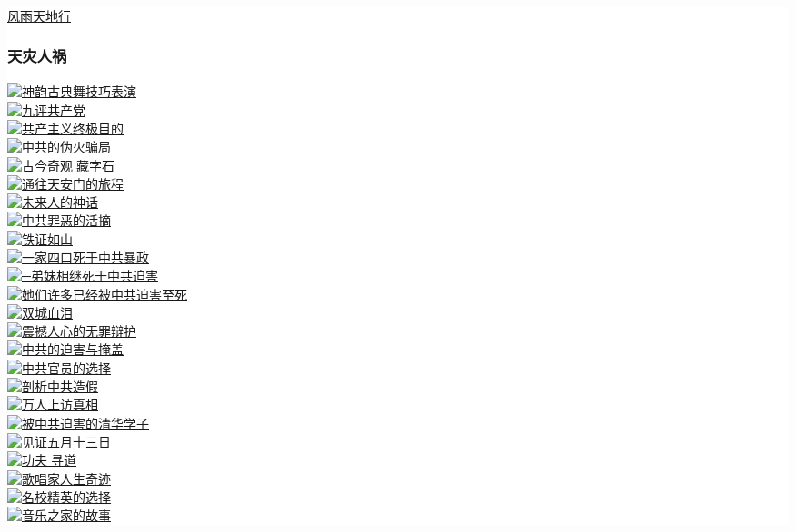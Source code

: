 <a href="https://gitlab.com/Dillonngt/vdfy/raw/master/public/fy.webm" target="_blank">风雨天地行</a></p></td></tr><tr><td width="742"><h3><p><strong>天灾人祸</strong></p></h3></td><td VALIGN=TOP rowspan=50><a href="https://gitlab.com/Columbusr3/vdSY-Classical-Chinese-Dance-Technique-Collection-2018/raw/master/public/SY-Classical-Chinese-Dance-Technique-Collection-2018.webm" target="_blank"><img width="130" src="https://raw.githubusercontent.com/19920513/djy/master/gb/130/gudianwu.jpg" title="神韵古典舞技巧表演" alt="神韵古典舞技巧表演"></a><br><a href="https://gitlab.com/dwana46r/vd9p/raw/master/public/9p.webm" target="_blank"><img width="130" src="https://raw.githubusercontent.com/19920513/djy/master/gb/130/9ping.jpg" title="九评共产党" alt="九评共产党"></a><br><a href="https://gitlab.com/Duncandw4/vdzjmd1_19/raw/master/public/zjmd1_19.webm" target="_blank"><img width="130" src="https://raw.githubusercontent.com/19920513/djy/master/gb/130/communism.jpg" title="共产主义终极目的" alt="共产主义终极目的"></a><br><a href="https://gitlab.com/Crispinsd5/vdzfzx/raw/master/public/zfzx.webm" target="_blank"><img width="130" src="https://raw.githubusercontent.com/19920513/djy/master/gb/130/weihuo.jpg" title="中共的伪火骗局" alt="中共的伪火骗局"></a><br><a href="https://gitlab.com/Downeybhm/vdTdowhauWx9WiM/raw/master/public/TdowhauWx9WiM.webm" target="_blank"><img width="130" src="https://raw.githubusercontent.com/19920513/djy/master/gb/130/changzhi.jpg" title="古今奇观 藏字石" alt="古今奇观 藏字石"></a><br><a href="https://gitlab.com/Dirkchel/vd3-JTT_CN_MH-360p/raw/master/public/3-JTT_CN_MH-360p.webm" target="_blank"><img width="130" src="https://raw.githubusercontent.com/19920513/djy/master/gb/130/tianan.jpg" title="通往天安门的旅程" alt="通往天安门的旅程"></a><br><a href="https://gitlab.com/Culverrt44/vdwl/raw/master/public/wl.webm" target="_blank"><img width="130" src="https://raw.githubusercontent.com/19920513/djy/master/gb/130/weilai.jpg" title="未来人的神话" alt="未来人的神话"></a><br><a href="https://gitlab.com/dkiznaye15/vdhongchaoyinmou-hi/raw/master/public/hongchaoyinmou-hi.webm" target="_blank"><img width="130" src="https://raw.githubusercontent.com/19920513/djy/master/gb/130/ji-zy.jpg" title="中共罪恶的活摘" alt="中共罪恶的活摘"></a><br><a href="https://gitlab.com/cqybrfvlyef/vdtzrs/raw/master/public/tzrs.webm" target="_blank"><img width="130" src="https://raw.githubusercontent.com/19920513/djy/master/gb/130/huozhai.jpg" title="铁证如山" alt="铁证如山"></a><br><a href="https://gitlab.com/Conradfjd/vder3n_3VVJ/raw/master/public/er3n_3VVJ.webm" target="_blank"><img width="130" src="https://raw.githubusercontent.com/19920513/djy/master/gb/130/4ke.jpg" title="一家四口死于中共暴政" alt="一家四口死于中共暴政"></a><br><a href="https://gitlab.com/Conradhm9/vdXmL0_0XDL2p/raw/master/public/XmL0_0XDL2p.webm" target="_blank"><img width="130" src="https://raw.githubusercontent.com/19920513/djy/master/gb/130/jie-di.jpg" title="─弟妹相继死于中共迫害" alt="─弟妹相继死于中共迫害"></a><br><a href="https://gitlab.com/connieas2m/vdNG8l/raw/master/public/NG8l.webm" target="_blank"><img width="130" src="https://raw.githubusercontent.com/19920513/djy/master/gb/130/ma-sj.jpg" title="她们许多已经被中共迫害至死" alt="她们许多已经被中共迫害至死"></a><br><a href="https://gitlab.com/conroy6uj/vdwt6Y_vPhM/raw/master/public/wt6Y_vPhM.webm" target="_blank"><img width="130" src="https://raw.githubusercontent.com/19920513/djy/master/gb/130/shuan-cxl.jpg" title="双城血泪" alt="双城血泪"></a><br><a href="https://gitlab.com/Cherlynjt4/vd5Vu3_XS2V/raw/master/public/5Vu3_XS2V.webm" target="_blank"><img width="130" src="https://raw.githubusercontent.com/19920513/djy/master/gb/130/wu-zbh.jpg" title="震撼人心的无罪辩护" alt="震撼人心的无罪辩护"></a><br><a href="https://gitlab.com/Classiedfw/vdvG2w_fwq/raw/master/public/vG2w_fwq.webm" target="_blank"><img width="130" src="https://raw.githubusercontent.com/19920513/djy/master/gb/130/6c10-720.jpg" title="中共的迫害与掩盖" alt="中共的迫害与掩盖"></a><br><a href="https://gitlab.com/classie65q/vdO2jN_uD/raw/master/public/O2jN_uD.webm" target="_blank"><img width="130" src="https://raw.githubusercontent.com/19920513/djy/master/gb/130/xian-z.jpg" title="中共官员的选择" alt="中共官员的选择"></a><br><a href="https://gitlab.com/Dodiegin6/vd1400forge-1210/raw/master/public/1400forge-1210.webm" target="_blank"><img width="130" src="https://raw.githubusercontent.com/19920513/djy/master/gb/130/1400l.jpg" title="剖析中共造假" alt="剖析中共造假"></a><br><a href="https://gitlab.com/Dirkgj9/vdC1WZ_mj/raw/master/public/C1WZ_mj.webm" target="_blank"><img width="130" src="https://raw.githubusercontent.com/19920513/djy/master/gb/130/425.jpg" title="万人上访真相" alt="万人上访真相"></a><br><a href="https://gitlab.com/Corrinnegf6j/vdqh/raw/master/public/qh.webm" target="_blank"><img width="130" src="https://raw.githubusercontent.com/19920513/djy/master/gb/130/qing-h.jpg" title="被中共迫害的清华学子" alt="被中共迫害的清华学子"></a><br><a href="https://gitlab.com/Connordgy/vdJZ5e_5Vusp/raw/master/public/JZ5e_5Vusp.webm" target="_blank"><img width="130" src="https://raw.githubusercontent.com/19920513/djy/master/gb/130/jian-z513.jpg" title="见证五月十三日" alt="见证五月十三日"></a><br><a href="https://gitlab.com/Conradtfdc/vd0iY/raw/master/public/0iY.webm" target="_blank"><img width="130" src="https://raw.githubusercontent.com/19920513/djy/master/gb/130/gongfu.jpg" title="功夫 寻道" alt="功夫 寻道"></a><br><a href="https://gitlab.com/Doloresank/vdguanguimin/raw/master/public/guanguimin.webm" target="_blank"><img width="130" src="https://raw.githubusercontent.com/19920513/djy/master/gb/130/guangguimian.jpg" title="歌唱家人生奇迹" alt="歌唱家人生奇迹"></a><br><a href="https://gitlab.com/conradti6i/vdmjjy/raw/master/public/mjjy.webm" target="_blank"><img width="130" src="https://raw.githubusercontent.com/19920513/djy/master/gb/130/ming-jjy.jpg" title="名校精英的选择" alt="名校精英的选择"></a><br><a href="https://gitlab.com/Connorfb9/vdc4rB_QQbr/raw/master/public/c4rB_QQbr.webm" target="_blank"><img width="130" src="https://raw.githubusercontent.com/19920513/djy/master/gb/130/yin-lj.jpg" title="音乐之家的故事" alt="音乐之家的故事"></a><br>